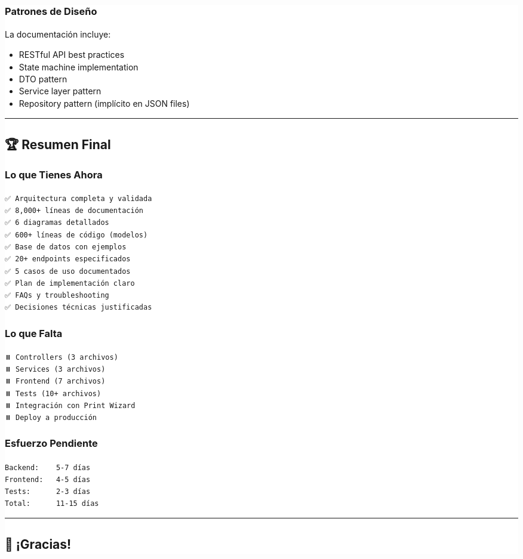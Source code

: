 ### Patrones de Diseño

La documentación incluye:
- RESTful API best practices
- State machine implementation
- DTO pattern
- Service layer pattern
- Repository pattern (implícito en JSON files)

---

## 🏆 Resumen Final

### Lo que Tienes Ahora

```
✅ Arquitectura completa y validada
✅ 8,000+ líneas de documentación
✅ 6 diagramas detallados
✅ 600+ líneas de código (modelos)
✅ Base de datos con ejemplos
✅ 20+ endpoints especificados
✅ 5 casos de uso documentados
✅ Plan de implementación claro
✅ FAQs y troubleshooting
✅ Decisiones técnicas justificadas
```

### Lo que Falta

```
⏸️ Controllers (3 archivos)
⏸️ Services (3 archivos)
⏸️ Frontend (7 archivos)
⏸️ Tests (10+ archivos)
⏸️ Integración con Print Wizard
⏸️ Deploy a producción
```

### Esfuerzo Pendiente

```
Backend:    5-7 días
Frontend:   4-5 días
Tests:      2-3 días
Total:      11-15 días
```

---

## 🎉 ¡Gracias!
